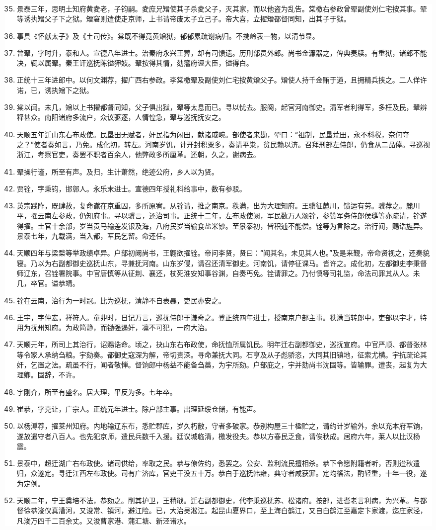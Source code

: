 35. <span id="列传第四十七-35"></span>
景泰三年，思明土知府黄夌老，子钧嗣。夌庶兄矰使其子杀夌父子，灭其家，而以他盗为乱告。棠檄右参政曾翚副使刘仁宅按其事。翚等诱执矰父子下之狱。矰窘则遣使走京师，上书请帝废太子立己子。帝大喜，立擢矰都督同知，出其子于狱。

36. <span id="列传第四十七-36"></span>
事具《怀献太子》及《土司传》。棠既不得竟黄矰狱，郁郁累疏谢病归。不携岭表一物，以清节显。

37. <span id="列传第四十七-37"></span>
曾翚，字时升，泰和人。宣德八年进士。治秦府永兴王葬，却有司馈遗。历刑部员外郎。尚书金濂器之，俾典奏牍。有重狱，诸郎不能决，辄以属翚。秦王讦巡抚陈镒狎妓。翚按得其情，劾籓府诬大臣，镒得白。

38. <span id="列传第四十七-38"></span>
正统十三年进郎中。以何文渊荐，擢广西右参政。李棠檄翚及副使刘仁宅按黄矰父子。矰使人持千金贿于道，且拥精兵挟之。二人佯许诺，已，诱执矰下之狱。

39. <span id="列传第四十七-39"></span>
棠以闻。未几，矰以上书擢都督同知，父子俱出狱，翚等太息而已。寻以忧去。服阕，起官河南御史。清军者利得军，多枉及民，翚辨释甚众。南阳诸府多流户，众议驱逐，人情惶急，翚与巡抚抚安之。

40. <span id="列传第四十七-40"></span>
天顺五年迁山东右布政使。民垦田无赋者，奸民指为闲田，献诸戚畹。部使者来勘，翚曰：“祖制，民垦荒田，永不科税，奈何夺之？”使者奏如言，乃免。成化初，转左。河南岁饥，计开封积粟多，奏请平粜，贫民赖以济。召拜刑部左侍郎，仍食从二品俸。寻巡视浙江，考察官吏，奏罢不职者百余人，他弊政多所厘革。还朝，久之，谢病去。

41. <span id="列传第四十七-41"></span>
翚操行谨，所至有声。及归，生计萧然，绝迹公府，乡人以为贤。

42. <span id="列传第四十七-42"></span>
贾铨，字秉钧，邯鄣人。永乐末进士。宣德四年授礼科给事中，数有参驳。

43. <span id="列传第四十七-43"></span>
英宗践阼，既肆赦，复命谳在京重囚，多所原宥。从铨请，推之南京。秩满，出为大理知府。王骥征麓川，馈运有劳。骥荐之。麓川平，擢云南左参政，仍知府事。寻以骥言，还治司事。正统十二年，左布政使阙，军民数万人颂铨，参赞军务侍郎侯璡等亦疏请，铨遂得擢。土官十余部，岁当贡马输差发银及海，八府民岁当输食盐米钞。至景泰初，皆积逋不能偿。铨等为言除之。治行闻，赐诰旌异。景泰七年，九载满，当入都，军民乞留。命还任。

44. <span id="列传第四十七-44"></span>
天顺四年与梁楘等举政绩卓异。户部初阙尚书，王翱欲擢铨。帝问李贤，贤曰：“闻其名，未见其人也。”及是来觐，帝命贤视之，还奏貌寝。乃以为右副都御史巡抚山东，寻兼抚河南。山东岁侵，请召还清军御史。河南饥，请停征课马。皆许之。成化初，左都御史李秉督师辽东，召铨署院事。中官唐慎等从征荆、襄还，杖死淮安知事谷渊，自奏丐免。铨请罪之。乃付慎等司礼监，命法司罪其从人。未几，卒官。谥恭靖。

45. <span id="列传第四十七-45"></span>
铨在云南，治行为一时冠。比为巡抚，清静不自表暴，吏民亦安之。

46. <span id="列传第四十七-46"></span>
王宇，字仲宏，祥符人。童丱时，日记万言，巡抚侍郎于谦奇之。登正统四年进士，授南京户部主事。秩满当转郎中，吏部以宇才，特用为抚州知府。为政简静，而锄强遏奸，凛不可犯，一府大治。

47. <span id="列传第四十七-47"></span>
天顺元年，所司上其治行，诏赐诰命。顷之，抉山东右布政使，命抚恤所属饥民。明年迁右副都御史，巡抚宣府。中官严顺、都督张林等令家人承纳刍粮。宇劾奏。都御史寇深为解，帝切责深。寻命兼抚大同。石亨及从子彪骄恣，大同其旧镇地，征索尤横。宇抗疏论其奸，乞置之法。疏虽不行，闻者敬惮。督饷郎中杨益不能备刍藁，为宇所劾。户部庇之，宇并劾尚书沈固等。皆输罪。遭丧，起复为大理卿。固辞，不许。

48. <span id="列传第四十七-48"></span>
宇刚介，所至有盛名。居大理，平反为多。七年卒。

49. <span id="列传第四十七-49"></span>
崔恭，字克让，广宗人。正统元年进士。除户部主事。出理延绥仓储，有能声。

50. <span id="列传第四十七-50"></span>
以杨溥荐，擢莱州知府。内地输辽东布，悉贮郡库，岁久朽敝，守者多破家。恭别构屋三十楹贮之，请约计岁输外，余以充本府军饷，遂放遣守者八百人。也先犯京师，遣民兵数千入援。廷议城临清，檄发役夫。恭以方春民乏食，请俟秋成。居府六年，莱人以比汉杨震。

51. <span id="列传第四十七-51"></span>
景泰中，超迁湖广右布政使。诸司供给，率取之民。恭与僚佐约，悉罢之。公安、监利流民擅相杀。恭下令愿附籍者听，否则迨秋遣归，众遂定。寻迁江西左布政使。司有广济库，官吏干没五十万。恭白于巡抚韩雍，典守者咸获罪。定均徭法，酌轻重，十年一役，遂为定例。

52. <span id="列传第四十七-52"></span>
天顺二年，宁王奠培不法，恭劾之。削其护卫，王稍戢。迁右副都御史，代李秉巡抚苏、松诸府。按部，进耆老言利病，为兴革。与都督徐恭浚仪真漕河，又浚常、镇河，避江险。已，大治吴淞江。起昆山夏界口，至上海白鹤江，又自白鹤江至嘉定卞家渡，迄庄家泾，凡浚万四千二百余丈。又浚曹家港、蒲汇塘、新泾诸水。
